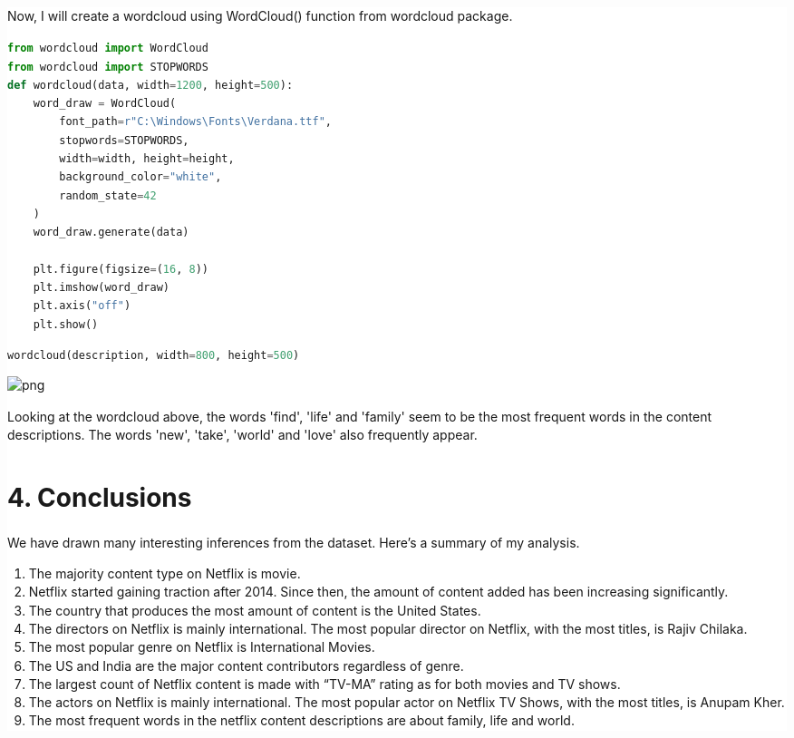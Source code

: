 

Now, I will create a wordcloud using WordCloud() function from wordcloud package. 


```python
from wordcloud import WordCloud
from wordcloud import STOPWORDS
def wordcloud(data, width=1200, height=500):
    word_draw = WordCloud(
        font_path=r"C:\Windows\Fonts\Verdana.ttf",
        stopwords=STOPWORDS,
        width=width, height=height, 
        background_color="white",
        random_state=42
    )
    word_draw.generate(data)

    plt.figure(figsize=(16, 8))
    plt.imshow(word_draw)
    plt.axis("off")
    plt.show()
```


```python
wordcloud(description, width=800, height=500)
```


    
![png](output_76_0.png)
    


Looking at the wordcloud above, the words 'find', 'life' and 'family' seem to be the most frequent words in the content descriptions. The words 'new', 'take', 'world' and 'love' also frequently appear.

# 4. Conclusions

We have drawn many interesting inferences from the dataset. Here’s a summary of my analysis.

1. The majority content type on Netflix is movie.
2. Netflix started gaining traction after 2014. Since then, the amount of content added has been increasing significantly.
3. The country that produces the most amount of content is the United States.
4. The directors on Netflix is mainly international. The most popular director on Netflix, with the most titles, is Rajiv Chilaka.
5. The most popular genre on Netflix is International Movies.
6. The US and India are the major content contributors regardless of genre. 
7. The largest count of Netflix content is made with “TV-MA” rating as for both movies and TV shows.
8. The actors on Netflix is mainly international. The most popular actor on Netflix TV Shows, with the most titles, is Anupam Kher.
9. The most frequent words in the netflix content descriptions are about family, life and world.
